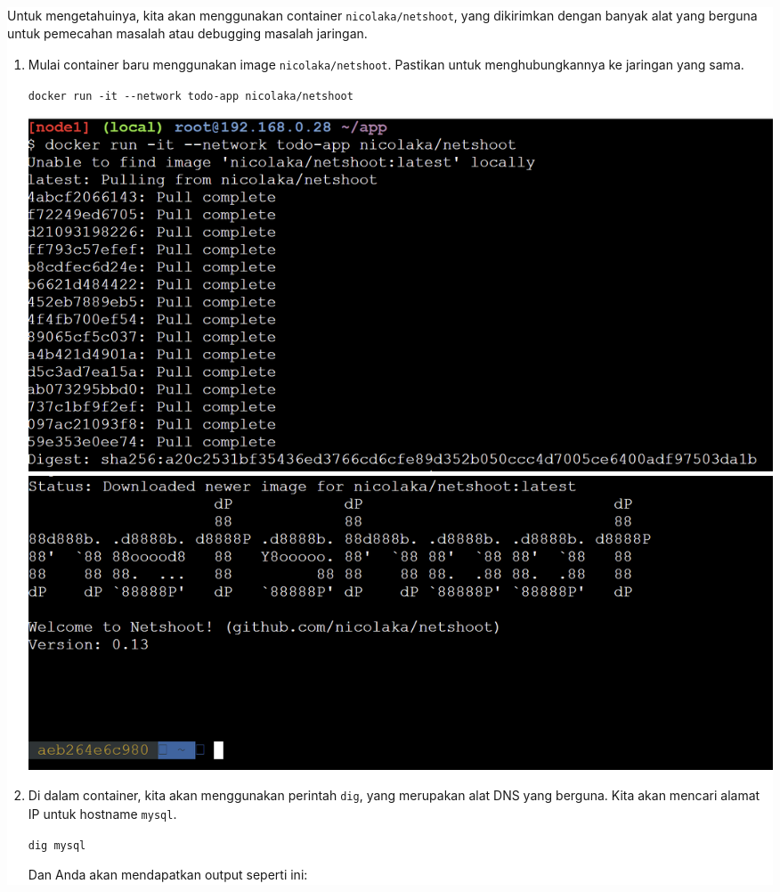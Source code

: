 Untuk mengetahuinya, kita akan menggunakan container `nicolaka/netshoot`, yang dikirimkan dengan banyak alat yang berguna untuk pemecahan masalah atau debugging masalah jaringan.

1. Mulai container baru menggunakan image `nicolaka/netshoot`. Pastikan untuk menghubungkannya ke jaringan yang sama.
   ```
   docker run -it --network todo-app nicolaka/netshoot
   ```
   <img src="img/52.png" width="100%" height="auto">
   <img src="img/53.png" width="100%" height="auto">

2. Di dalam container, kita akan menggunakan perintah `dig`, yang merupakan alat DNS yang berguna. Kita akan mencari alamat IP untuk hostname `mysql`.
   ```
   dig mysql
   ```
   Dan Anda akan mendapatkan output seperti ini:
